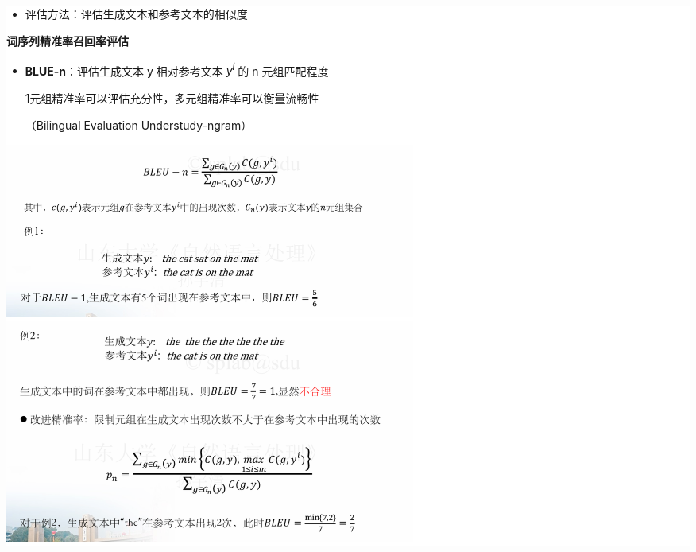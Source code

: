 - 评估方法：评估生成文本和参考文本的相似度

**词序列精准率召回率评估**

- **BLUE-n**：评估生成文本 y 相对参考文本 $y^i$ 的 n 元组匹配程度 
  
    1元组精准率可以评估充分性，多元组精准率可以衡量流畅性
    
    （Bilingual Evaluation Understudy-ngram）

<img src="自然语言处理总结.assets/image-20240618153205265.png" alt="image-20240618153205265" style="zoom:50%;" />

<img src="自然语言处理总结.assets/image-20240618153239177.png" alt="image-20240618153239177" style="zoom:50%;" />
